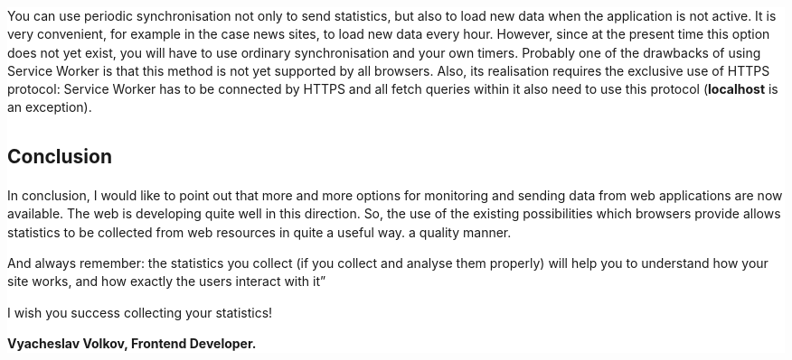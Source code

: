 You can use periodic synchronisation not only to send statistics, but also to load new data when the application is not active. It is very convenient, for example in the case news sites, to load new data every hour. However, since at the present time this option does not yet exist, you will have to use ordinary synchronisation and your own timers.
Probably one of the drawbacks of using Service Worker is that this method is not yet supported by all browsers. Also, its realisation requires the exclusive use of HTTPS protocol: Service Worker has to be connected by HTTPS and all fetch queries within it also need to use this protocol (**localhost** is an exception).

## Conclusion

In conclusion, I would like to point out that more and more options for monitoring and sending data from web applications are now available. The web is developing quite well in this direction. So, the use of the existing possibilities which browsers provide allows statistics to be collected from web resources in quite a useful way. a quality manner.

And always remember: the statistics you collect (if you collect and analyse them properly) will help you to understand how your site works, and how exactly the users interact with it”

I wish you success collecting your statistics!

**Vyacheslav Volkov, Frontend Developer.**
